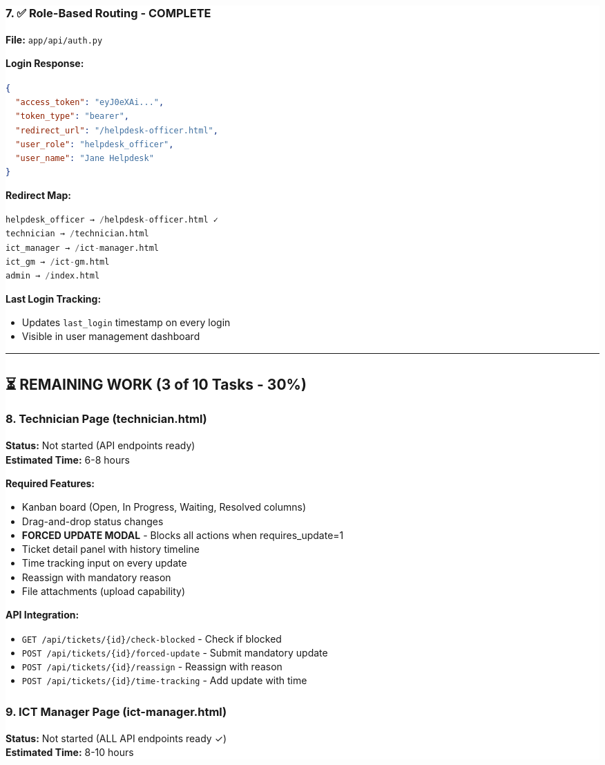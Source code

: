 ### 7. ✅ Role-Based Routing - COMPLETE
**File:** `app/api/auth.py`

**Login Response:**
```json
{
  "access_token": "eyJ0eXAi...",
  "token_type": "bearer",
  "redirect_url": "/helpdesk-officer.html",
  "user_role": "helpdesk_officer",
  "user_name": "Jane Helpdesk"
}
```

**Redirect Map:**
```python
helpdesk_officer → /helpdesk-officer.html ✓
technician → /technician.html
ict_manager → /ict-manager.html
ict_gm → /ict-gm.html
admin → /index.html
```

**Last Login Tracking:**
- Updates `last_login` timestamp on every login
- Visible in user management dashboard

---

## ⏳ REMAINING WORK (3 of 10 Tasks - 30%)

### 8. Technician Page (technician.html)
**Status:** Not started (API endpoints ready)  
**Estimated Time:** 6-8 hours

**Required Features:**
- Kanban board (Open, In Progress, Waiting, Resolved columns)
- Drag-and-drop status changes
- **FORCED UPDATE MODAL** - Blocks all actions when requires_update=1
- Ticket detail panel with history timeline
- Time tracking input on every update
- Reassign with mandatory reason
- File attachments (upload capability)

**API Integration:**
- `GET /api/tickets/{id}/check-blocked` - Check if blocked
- `POST /api/tickets/{id}/forced-update` - Submit mandatory update
- `POST /api/tickets/{id}/reassign` - Reassign with reason
- `POST /api/tickets/{id}/time-tracking` - Add update with time

### 9. ICT Manager Page (ict-manager.html)
**Status:** Not started (ALL API endpoints ready ✓)  
**Estimated Time:** 8-10 hours
